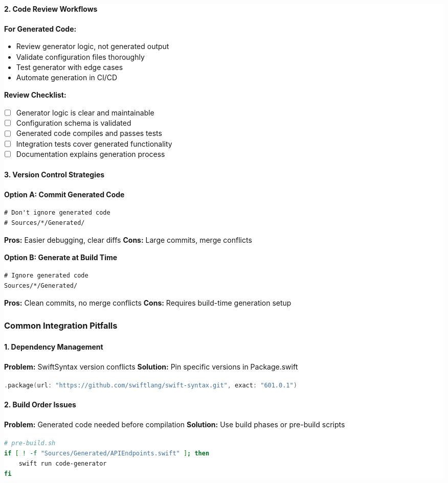 #### 2. Code Review Workflows

**For Generated Code:**
- Review generator logic, not generated output
- Validate configuration files thoroughly
- Test generator with edge cases
- Automate generation in CI/CD

**Review Checklist:**
- [ ] Generator logic is clear and maintainable
- [ ] Configuration schema is validated
- [ ] Generated code compiles and passes tests
- [ ] Integration tests cover generated functionality
- [ ] Documentation explains generation process

#### 3. Version Control Strategies

**Option A: Commit Generated Code**
```gitignore
# Don't ignore generated code
# Sources/*/Generated/
```
**Pros:** Easier debugging, clear diffs
**Cons:** Large commits, merge conflicts

**Option B: Generate at Build Time**
```gitignore
# Ignore generated code
Sources/*/Generated/
```
**Pros:** Clean commits, no merge conflicts
**Cons:** Requires build-time generation setup

### Common Integration Pitfalls

#### 1. Dependency Management

**Problem:** SwiftSyntax version conflicts
**Solution:** Pin specific versions in Package.swift

```swift
.package(url: "https://github.com/swiftlang/swift-syntax.git", exact: "601.0.1")
```

#### 2. Build Order Issues

**Problem:** Generated code needed before compilation
**Solution:** Use build phases or pre-build scripts

```bash
# pre-build.sh
if [ ! -f "Sources/Generated/APIEndpoints.swift" ]; then
    swift run code-generator
fi
```
